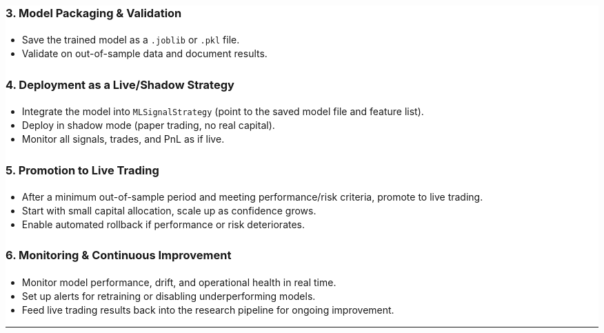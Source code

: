 ### 3. Model Packaging & Validation
- Save the trained model as a `.joblib` or `.pkl` file.
- Validate on out-of-sample data and document results.

### 4. Deployment as a Live/Shadow Strategy
- Integrate the model into `MLSignalStrategy` (point to the saved model file and feature list).
- Deploy in shadow mode (paper trading, no real capital).
- Monitor all signals, trades, and PnL as if live.

### 5. Promotion to Live Trading
- After a minimum out-of-sample period and meeting performance/risk criteria, promote to live trading.
- Start with small capital allocation, scale up as confidence grows.
- Enable automated rollback if performance or risk deteriorates.

### 6. Monitoring & Continuous Improvement
- Monitor model performance, drift, and operational health in real time.
- Set up alerts for retraining or disabling underperforming models.
- Feed live trading results back into the research pipeline for ongoing improvement.

---
